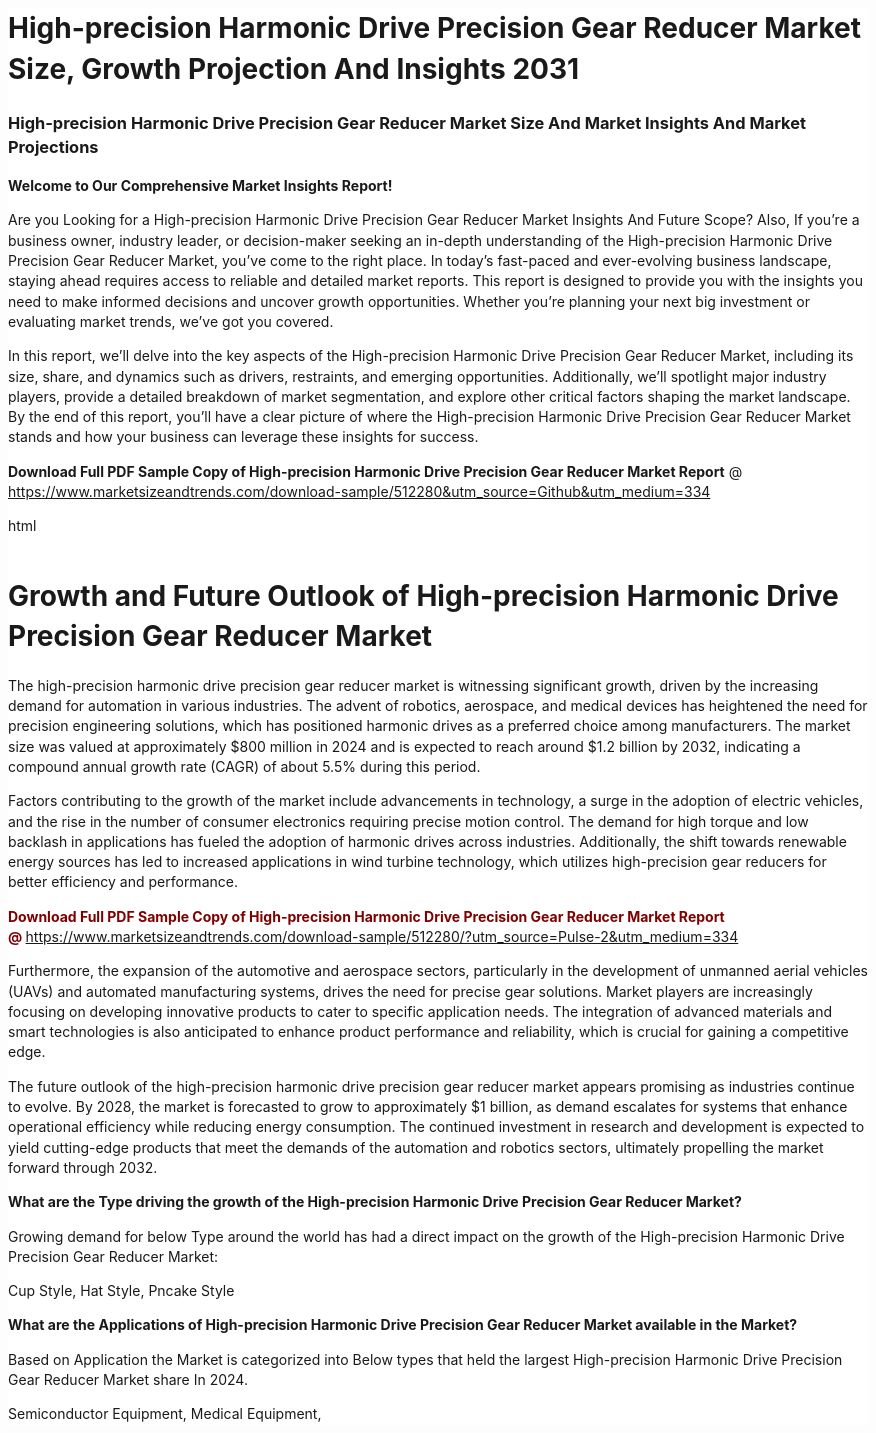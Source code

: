 <h1> High-precision Harmonic Drive Precision Gear Reducer Market Size, Growth Projection And Insights 2031</h1><div class="" data-test-id=""><h3><span class="">High-precision Harmonic Drive Precision Gear Reducer Market Size And Market Insights And Market Projections</span></h3></div><div class="" data-test-id=""><p><strong>Welcome to Our Comprehensive Market Insights Report!</strong></p><p>Are you Looking for a High-precision Harmonic Drive Precision Gear Reducer Market Insights And Future Scope? Also, If you&rsquo;re a business owner, industry leader, or decision-maker seeking an in-depth understanding of the High-precision Harmonic Drive Precision Gear Reducer Market, you&rsquo;ve come to the right place. In today&rsquo;s fast-paced and ever-evolving business landscape, staying ahead requires access to reliable and detailed market reports. This report is designed to provide you with the insights you need to make informed decisions and uncover growth opportunities. Whether you&rsquo;re planning your next big investment or evaluating market trends, we&rsquo;ve got you covered.</p><p>In this report, we&rsquo;ll delve into the key aspects of the High-precision Harmonic Drive Precision Gear Reducer Market, including its size, share, and dynamics such as drivers, restraints, and emerging opportunities. Additionally, we&rsquo;ll spotlight major industry players, provide a detailed breakdown of market segmentation, and explore other critical factors shaping the market landscape. By the end of this report, you&rsquo;ll have a clear picture of where the High-precision Harmonic Drive Precision Gear Reducer Market stands and how your business can leverage these insights for success.</p><p><strong>Download Full PDF Sample Copy of High-precision Harmonic Drive Precision Gear Reducer Market Report</strong> @ <a href="https://www.marketsizeandtrends.com/download-sample/512280&utm_source=Github&utm_medium=334" target="_blank">https://www.marketsizeandtrends.com/download-sample/512280&utm_source=Github&utm_medium=334</a></p></div><div class="" data-test-id=""><p><span class="">html<!DOCTYPE html><html lang="en"><head> <meta charset="UTF-8"> <meta name="viewport" content="width=device-width, initial-scale=1.0"> <title>High-precision Harmonic Drive Precision Gear Reducer Market</title></head><body> <h1>Growth and Future Outlook of High-precision Harmonic Drive Precision Gear Reducer Market</h1> <p>The high-precision harmonic drive precision gear reducer market is witnessing significant growth, driven by the increasing demand for automation in various industries. The advent of robotics, aerospace, and medical devices has heightened the need for precision engineering solutions, which has positioned harmonic drives as a preferred choice among manufacturers. The market size was valued at approximately $800 million in 2024 and is expected to reach around $1.2 billion by 2032, indicating a compound annual growth rate (CAGR) of about 5.5% during this period.</p> <p>Factors contributing to the growth of the market include advancements in technology, a surge in the adoption of electric vehicles, and the rise in the number of consumer electronics requiring precise motion control. The demand for high torque and low backlash in applications has fueled the adoption of harmonic drives across industries. Additionally, the shift towards renewable energy sources has led to increased applications in wind turbine technology, which utilizes high-precision gear reducers for better efficiency and performance.</p> <p><strong><span style="color: #800000;">Download Full PDF Sample Copy of High-precision Harmonic Drive Precision Gear Reducer Market Report @</span>&nbsp;</strong><a href="https://www.marketsizeandtrends.com/download-sample/512280/?utm_source=Pulse-2&amp;utm_medium=334">https://www.marketsizeandtrends.com/download-sample/512280/?utm_source=Pulse-2&amp;utm_medium=334</a></p> <p>Furthermore, the expansion of the automotive and aerospace sectors, particularly in the development of unmanned aerial vehicles (UAVs) and automated manufacturing systems, drives the need for precise gear solutions. Market players are increasingly focusing on developing innovative products to cater to specific application needs. The integration of advanced materials and smart technologies is also anticipated to enhance product performance and reliability, which is crucial for gaining a competitive edge.</p> <p>The future outlook of the high-precision harmonic drive precision gear reducer market appears promising as industries continue to evolve. By 2028, the market is forecasted to grow to approximately $1 billion, as demand escalates for systems that enhance operational efficiency while reducing energy consumption. The continued investment in research and development is expected to yield cutting-edge products that meet the demands of the automation and robotics sectors, ultimately propelling the market forward through 2032.</p></body></html></span></p><p><strong><span class="">What are the&nbsp;Type driving the growth of the High-precision Harmonic Drive Precision Gear Reducer Market?</span></strong></p></div><div class="" data-test-id=""><p><span class="">Growing demand for below Type around the world has had a direct impact on the growth of the High-precision Harmonic Drive Precision Gear Reducer Market:</span></p></div><div class="" data-test-id=""><p>Cup Style, Hat Style, Pncake Style</p><p><span class=""><strong>What are the&nbsp;Applications&nbsp;of High-precision Harmonic Drive Precision Gear Reducer Market available in the Market?</strong></span></p></div><div class="" data-test-id=""><p><span class="">Based on Application the Market is categorized into Below types that held the largest High-precision Harmonic Drive Precision Gear Reducer Market share In 2024.</span></p></div><div class="" data-test-id=""><p><span class="">Semiconductor Equipment, Medical Equipment,